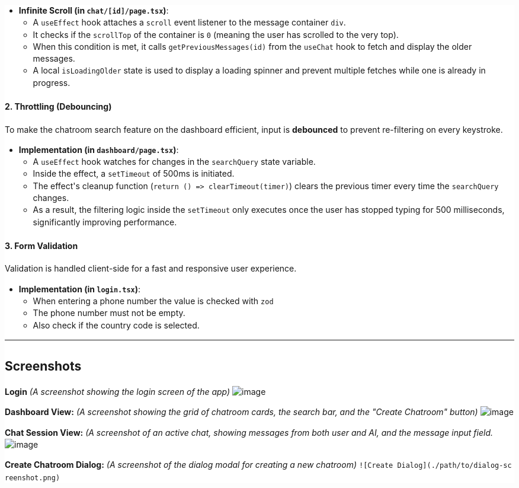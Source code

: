 *   **Infinite Scroll (in `chat/[id]/page.tsx`)**:
    *   A `useEffect` hook attaches a `scroll` event listener to the message container `div`.
    *   It checks if the `scrollTop` of the container is `0` (meaning the user has scrolled to the very top).
    *   When this condition is met, it calls `getPreviousMessages(id)` from the `useChat` hook to fetch and display the older messages.
    *   A local `isLoadingOlder` state is used to display a loading spinner and prevent multiple fetches while one is already in progress.

#### 2. Throttling (Debouncing)

To make the chatroom search feature on the dashboard efficient, input is **debounced** to prevent re-filtering on every keystroke.

*   **Implementation (in `dashboard/page.tsx`)**:
    *   A `useEffect` hook watches for changes in the `searchQuery` state variable.
    *   Inside the effect, a `setTimeout` of 500ms is initiated.
    *   The effect's cleanup function (`return () => clearTimeout(timer)`) clears the previous timer every time the `searchQuery` changes.
    *   As a result, the filtering logic inside the `setTimeout` only executes once the user has stopped typing for 500 milliseconds, significantly improving performance.

#### 3. Form Validation

Validation is handled client-side for a fast and responsive user experience.

*   **Implementation (in `login.tsx`)**:
    *   When entering a phone number the value is checked with `zod`
    *   The phone number must not be empty. 
    *   Also check if the country code is selected.
---
## Screenshots



**Login**
*(A screenshot showing the login screen of the app)*
<img width="1917" height="901" alt="image" src="https://github.com/user-attachments/assets/8138f0ca-b870-465a-afe8-b24b739d2b32" />

**Dashboard View:**
*(A screenshot showing the grid of chatroom cards, the search bar, and the "Create Chatroom" button)*
<img width="1919" height="899" alt="image" src="https://github.com/user-attachments/assets/ab9d16aa-e0cd-4a06-bfe9-845f0a555287" />


**Chat Session View:**
*(A screenshot of an active chat, showing messages from both user and AI, and the message input field.*
<img width="389" height="788" alt="image" src="https://github.com/user-attachments/assets/482aa6ca-0a1e-4665-98a0-3aabc6c3e351" />


**Create Chatroom Dialog:**
*(A screenshot of the dialog modal for creating a new chatroom)*
`![Create Dialog](./path/to/dialog-screenshot.png)`
